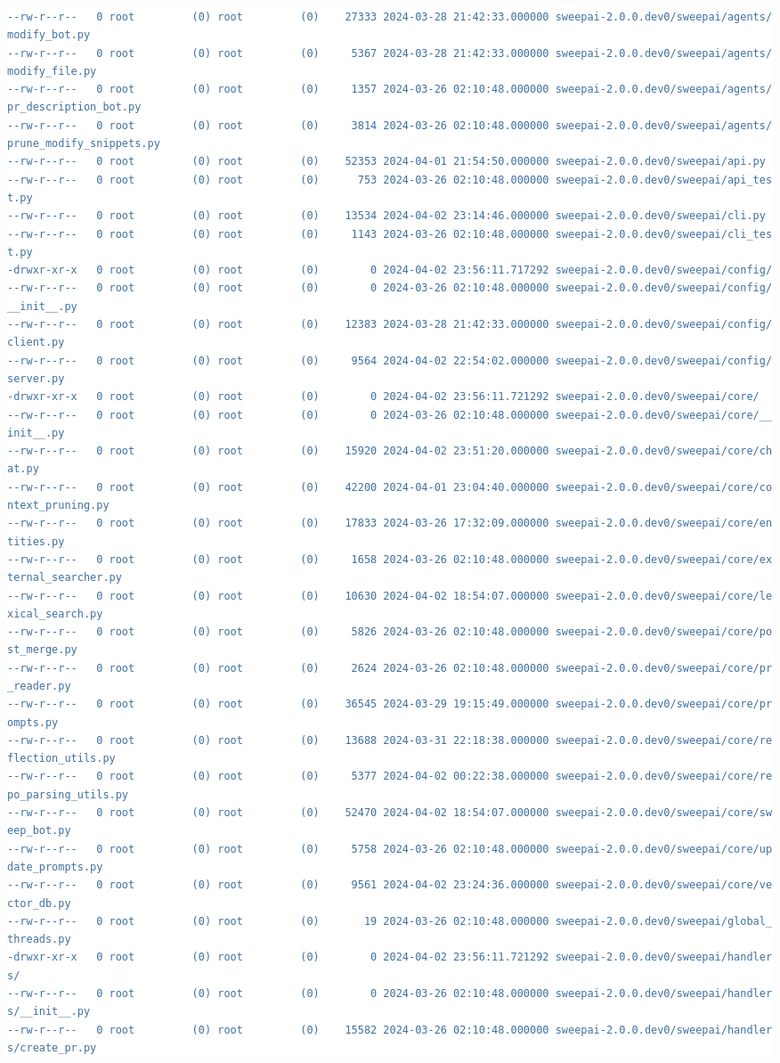 ```diff
--rw-r--r--   0 root         (0) root         (0)    27333 2024-03-28 21:42:33.000000 sweepai-2.0.0.dev0/sweepai/agents/modify_bot.py
--rw-r--r--   0 root         (0) root         (0)     5367 2024-03-28 21:42:33.000000 sweepai-2.0.0.dev0/sweepai/agents/modify_file.py
--rw-r--r--   0 root         (0) root         (0)     1357 2024-03-26 02:10:48.000000 sweepai-2.0.0.dev0/sweepai/agents/pr_description_bot.py
--rw-r--r--   0 root         (0) root         (0)     3814 2024-03-26 02:10:48.000000 sweepai-2.0.0.dev0/sweepai/agents/prune_modify_snippets.py
--rw-r--r--   0 root         (0) root         (0)    52353 2024-04-01 21:54:50.000000 sweepai-2.0.0.dev0/sweepai/api.py
--rw-r--r--   0 root         (0) root         (0)      753 2024-03-26 02:10:48.000000 sweepai-2.0.0.dev0/sweepai/api_test.py
--rw-r--r--   0 root         (0) root         (0)    13534 2024-04-02 23:14:46.000000 sweepai-2.0.0.dev0/sweepai/cli.py
--rw-r--r--   0 root         (0) root         (0)     1143 2024-03-26 02:10:48.000000 sweepai-2.0.0.dev0/sweepai/cli_test.py
-drwxr-xr-x   0 root         (0) root         (0)        0 2024-04-02 23:56:11.717292 sweepai-2.0.0.dev0/sweepai/config/
--rw-r--r--   0 root         (0) root         (0)        0 2024-03-26 02:10:48.000000 sweepai-2.0.0.dev0/sweepai/config/__init__.py
--rw-r--r--   0 root         (0) root         (0)    12383 2024-03-28 21:42:33.000000 sweepai-2.0.0.dev0/sweepai/config/client.py
--rw-r--r--   0 root         (0) root         (0)     9564 2024-04-02 22:54:02.000000 sweepai-2.0.0.dev0/sweepai/config/server.py
-drwxr-xr-x   0 root         (0) root         (0)        0 2024-04-02 23:56:11.721292 sweepai-2.0.0.dev0/sweepai/core/
--rw-r--r--   0 root         (0) root         (0)        0 2024-03-26 02:10:48.000000 sweepai-2.0.0.dev0/sweepai/core/__init__.py
--rw-r--r--   0 root         (0) root         (0)    15920 2024-04-02 23:51:20.000000 sweepai-2.0.0.dev0/sweepai/core/chat.py
--rw-r--r--   0 root         (0) root         (0)    42200 2024-04-01 23:04:40.000000 sweepai-2.0.0.dev0/sweepai/core/context_pruning.py
--rw-r--r--   0 root         (0) root         (0)    17833 2024-03-26 17:32:09.000000 sweepai-2.0.0.dev0/sweepai/core/entities.py
--rw-r--r--   0 root         (0) root         (0)     1658 2024-03-26 02:10:48.000000 sweepai-2.0.0.dev0/sweepai/core/external_searcher.py
--rw-r--r--   0 root         (0) root         (0)    10630 2024-04-02 18:54:07.000000 sweepai-2.0.0.dev0/sweepai/core/lexical_search.py
--rw-r--r--   0 root         (0) root         (0)     5826 2024-03-26 02:10:48.000000 sweepai-2.0.0.dev0/sweepai/core/post_merge.py
--rw-r--r--   0 root         (0) root         (0)     2624 2024-03-26 02:10:48.000000 sweepai-2.0.0.dev0/sweepai/core/pr_reader.py
--rw-r--r--   0 root         (0) root         (0)    36545 2024-03-29 19:15:49.000000 sweepai-2.0.0.dev0/sweepai/core/prompts.py
--rw-r--r--   0 root         (0) root         (0)    13688 2024-03-31 22:18:38.000000 sweepai-2.0.0.dev0/sweepai/core/reflection_utils.py
--rw-r--r--   0 root         (0) root         (0)     5377 2024-04-02 00:22:38.000000 sweepai-2.0.0.dev0/sweepai/core/repo_parsing_utils.py
--rw-r--r--   0 root         (0) root         (0)    52470 2024-04-02 18:54:07.000000 sweepai-2.0.0.dev0/sweepai/core/sweep_bot.py
--rw-r--r--   0 root         (0) root         (0)     5758 2024-03-26 02:10:48.000000 sweepai-2.0.0.dev0/sweepai/core/update_prompts.py
--rw-r--r--   0 root         (0) root         (0)     9561 2024-04-02 23:24:36.000000 sweepai-2.0.0.dev0/sweepai/core/vector_db.py
--rw-r--r--   0 root         (0) root         (0)       19 2024-03-26 02:10:48.000000 sweepai-2.0.0.dev0/sweepai/global_threads.py
-drwxr-xr-x   0 root         (0) root         (0)        0 2024-04-02 23:56:11.721292 sweepai-2.0.0.dev0/sweepai/handlers/
--rw-r--r--   0 root         (0) root         (0)        0 2024-03-26 02:10:48.000000 sweepai-2.0.0.dev0/sweepai/handlers/__init__.py
--rw-r--r--   0 root         (0) root         (0)    15582 2024-03-26 02:10:48.000000 sweepai-2.0.0.dev0/sweepai/handlers/create_pr.py
```
